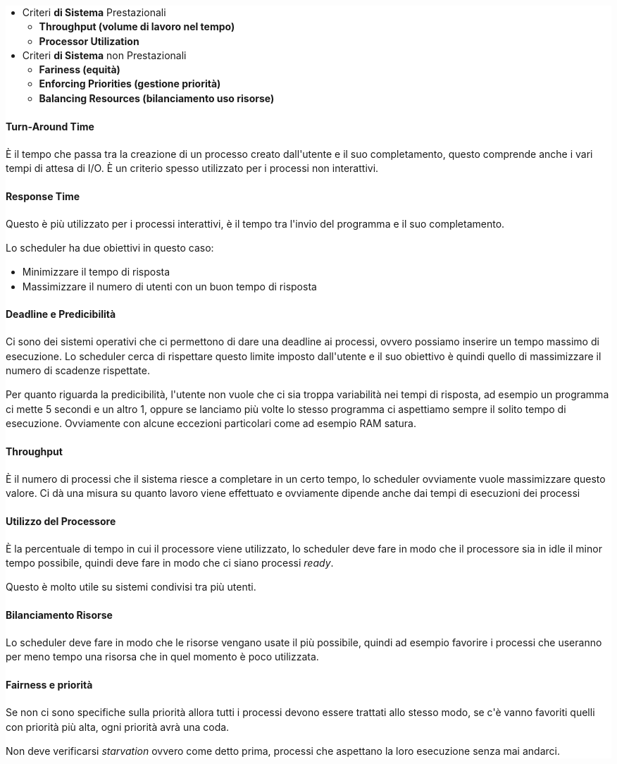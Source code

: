 - Criteri **di Sistema** Prestazionali
	- **Throughput (volume di lavoro nel tempo)**
	- **Processor Utilization**
- Criteri **di Sistema** non Prestazionali
	- **Fariness (equità)**
	- **Enforcing Priorities (gestione priorità)**
	- **Balancing Resources (bilanciamento uso risorse)**

#### Turn-Around Time
È il tempo che passa tra la creazione di un processo creato dall'utente e il suo completamento, questo comprende anche i vari tempi di attesa di I/O. È un criterio spesso utilizzato per i processi non interattivi.

#### Response Time
Questo è più utilizzato per i processi interattivi, è il tempo tra l'invio del programma e il suo completamento.

Lo scheduler ha due obiettivi in questo caso:
- Minimizzare il tempo di risposta
- Massimizzare il numero di utenti con un buon tempo di risposta

#### Deadline e Predicibilità
Ci sono dei sistemi operativi che ci permettono di dare una deadline ai processi, ovvero possiamo inserire un tempo massimo di esecuzione. Lo scheduler cerca di rispettare questo limite imposto dall'utente e il suo obiettivo è quindi quello di massimizzare il numero di scadenze rispettate.

Per quanto riguarda la predicibilità, l'utente non vuole che ci sia troppa variabilità nei tempi di risposta, ad esempio un programma ci mette 5 secondi e un altro 1, oppure se lanciamo più volte lo stesso programma ci aspettiamo sempre il solito tempo di esecuzione. Ovviamente con alcune eccezioni particolari come ad esempio RAM satura.

#### Throughput
È il numero di processi che il sistema riesce a completare in un certo tempo, lo scheduler ovviamente vuole massimizzare questo valore. Ci dà una misura su quanto lavoro viene effettuato e ovviamente dipende anche dai tempi di esecuzioni dei processi

#### Utilizzo del Processore
È la percentuale di tempo in cui il processore viene utilizzato, lo scheduler deve fare in modo che il processore sia in idle il minor tempo possibile, quindi deve fare in modo che ci siano processi _ready_.

Questo è molto utile su sistemi condivisi tra più utenti.

#### Bilanciamento Risorse
Lo scheduler deve fare in modo che le risorse vengano usate il più possibile, quindi ad esempio favorire i processi che useranno per meno tempo una risorsa che in quel momento è poco utilizzata.

#### Fairness e priorità
Se non ci sono specifiche sulla priorità allora tutti i processi devono essere trattati allo stesso modo, se c'è vanno favoriti quelli con priorità più alta, ogni priorità avrà una coda.

Non deve verificarsi _starvation_ ovvero come detto prima, processi che aspettano la loro esecuzione senza mai andarci.
